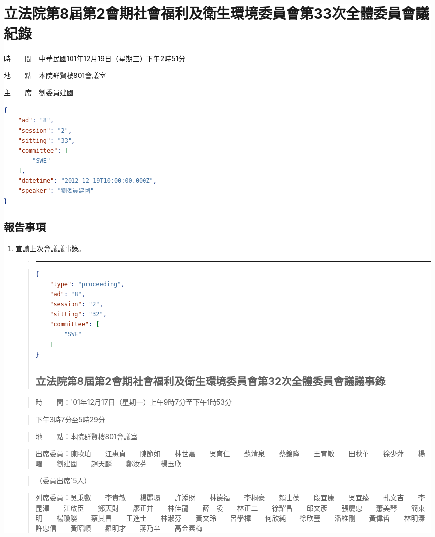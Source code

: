 # 立法院第8屆第2會期社會福利及衛生環境委員會第33次全體委員會議紀錄

時　　間　中華民國101年12月19日（星期三）下午2時51分

地　　點　本院群賢樓801會議室

主　　席　劉委員建國

```json
{
    "ad": "8",
    "session": "2",
    "sitting": "33",
    "committee": [
        "SWE"
    ],
    "datetime": "2012-12-19T10:00:00.000Z",
    "speaker": "劉委員建國"
}

```


## 報告事項


1. 宣讀上次會議議事錄。

    > * * *

    > ```json
    > {
    >     "type": "proceeding",
    >     "ad": "8",
    >     "session": "2",
    >     "sitting": "32",
    >     "committee": [
    >         "SWE"
    >     ]
    > }
    > ```
    > 
    > 
    > ## 立法院第8屆第2會期社會福利及衛生環境委員會第32次全體委員會議議事錄

    > 時　　間：101年12月17日（星期一）上午9時7分至下午1時53分

    > 下午3時7分至5時29分

    > 地　　點：本院群賢樓801會議室

    > 出席委員：陳歐珀　　江惠貞　　陳節如　　林世嘉　　吳育仁　　蘇清泉　　蔡錦隆　　王育敏　　田秋堇　　徐少萍　　楊　曜　　劉建國　　趙天麟　　鄭汝芬　　楊玉欣

    > （委員出席15人）

    > 列席委員：吳秉叡　　李貴敏　　楊麗環　　許添財　　林德福　　李桐豪　　賴士葆　　段宜康　　吳宜臻　　孔文吉　　李昆澤　　江啟臣　　鄭天財　　廖正井　　林佳龍　　薛　凌　　林正二　　徐耀昌　　邱文彥　　張慶忠　　蕭美琴　　簡東明　　楊瓊瓔　　蔡其昌　　王進士　　林淑芬　　黃文玲　　呂學樟　　何欣純　　徐欣瑩　　潘維剛　　黃偉哲　　林明溱　　許忠信　　黃昭順　　羅明才　　蔣乃辛　　高金素梅
